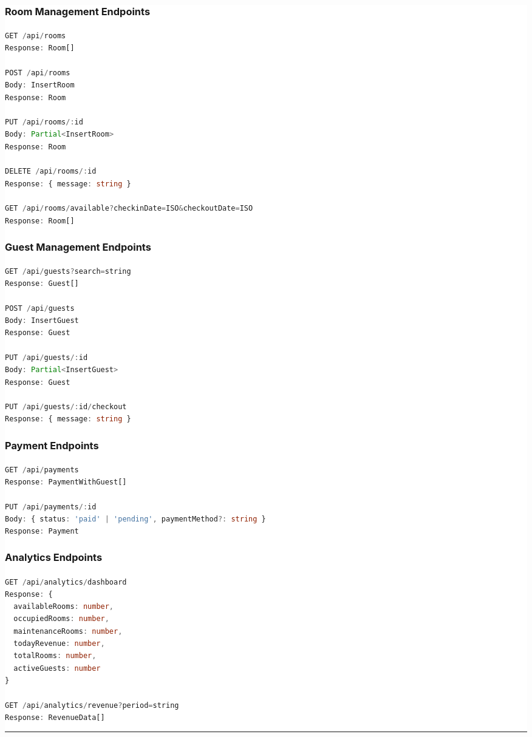 ### Room Management Endpoints
```typescript
GET /api/rooms
Response: Room[]

POST /api/rooms
Body: InsertRoom
Response: Room

PUT /api/rooms/:id
Body: Partial<InsertRoom>
Response: Room

DELETE /api/rooms/:id
Response: { message: string }

GET /api/rooms/available?checkinDate=ISO&checkoutDate=ISO
Response: Room[]
```

### Guest Management Endpoints
```typescript
GET /api/guests?search=string
Response: Guest[]

POST /api/guests
Body: InsertGuest
Response: Guest

PUT /api/guests/:id
Body: Partial<InsertGuest>
Response: Guest

PUT /api/guests/:id/checkout
Response: { message: string }
```

### Payment Endpoints
```typescript
GET /api/payments
Response: PaymentWithGuest[]

PUT /api/payments/:id
Body: { status: 'paid' | 'pending', paymentMethod?: string }
Response: Payment
```

### Analytics Endpoints
```typescript
GET /api/analytics/dashboard
Response: {
  availableRooms: number,
  occupiedRooms: number,
  maintenanceRooms: number,
  todayRevenue: number,
  totalRooms: number,
  activeGuests: number
}

GET /api/analytics/revenue?period=string
Response: RevenueData[]
```

---